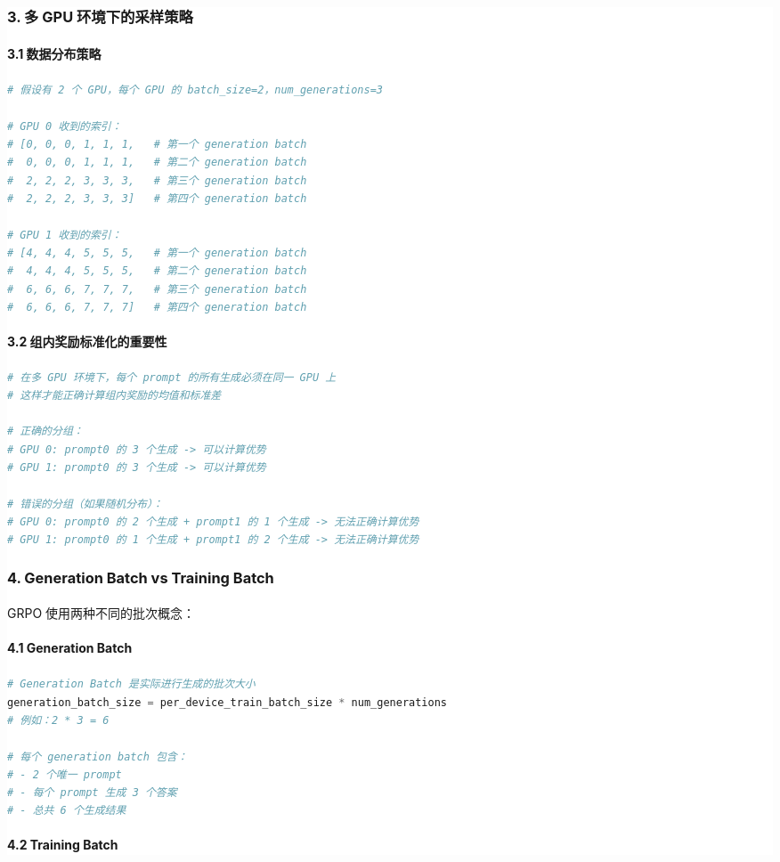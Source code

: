 ### 3. 多 GPU 环境下的采样策略

#### 3.1 数据分布策略

```python
# 假设有 2 个 GPU，每个 GPU 的 batch_size=2，num_generations=3

# GPU 0 收到的索引：
# [0, 0, 0, 1, 1, 1,   # 第一个 generation batch
#  0, 0, 0, 1, 1, 1,   # 第二个 generation batch
#  2, 2, 2, 3, 3, 3,   # 第三个 generation batch
#  2, 2, 2, 3, 3, 3]   # 第四个 generation batch

# GPU 1 收到的索引：
# [4, 4, 4, 5, 5, 5,   # 第一个 generation batch
#  4, 4, 4, 5, 5, 5,   # 第二个 generation batch
#  6, 6, 6, 7, 7, 7,   # 第三个 generation batch
#  6, 6, 6, 7, 7, 7]   # 第四个 generation batch
```

#### 3.2 组内奖励标准化的重要性

```python
# 在多 GPU 环境下，每个 prompt 的所有生成必须在同一 GPU 上
# 这样才能正确计算组内奖励的均值和标准差

# 正确的分组：
# GPU 0: prompt0 的 3 个生成 -> 可以计算优势
# GPU 1: prompt0 的 3 个生成 -> 可以计算优势

# 错误的分组（如果随机分布）：
# GPU 0: prompt0 的 2 个生成 + prompt1 的 1 个生成 -> 无法正确计算优势
# GPU 1: prompt0 的 1 个生成 + prompt1 的 2 个生成 -> 无法正确计算优势
```

### 4. Generation Batch vs Training Batch

GRPO 使用两种不同的批次概念：

#### 4.1 Generation Batch

```python
# Generation Batch 是实际进行生成的批次大小
generation_batch_size = per_device_train_batch_size * num_generations
# 例如：2 * 3 = 6

# 每个 generation batch 包含：
# - 2 个唯一 prompt
# - 每个 prompt 生成 3 个答案
# - 总共 6 个生成结果
```

#### 4.2 Training Batch
